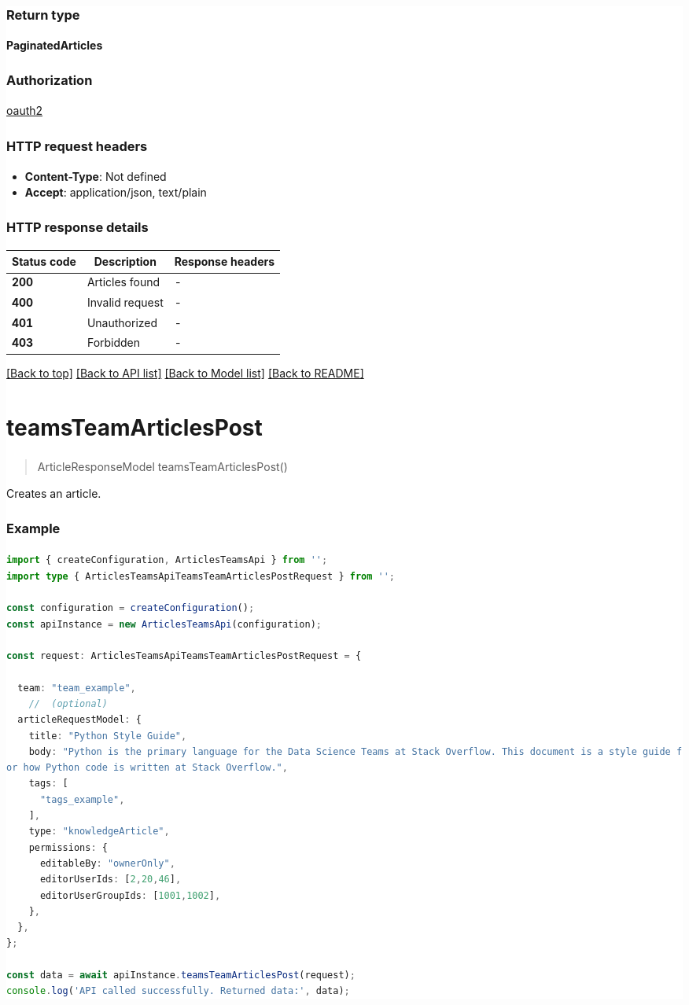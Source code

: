 
### Return type

**PaginatedArticles**

### Authorization

[oauth2](README.md#oauth2)

### HTTP request headers

 - **Content-Type**: Not defined
 - **Accept**: application/json, text/plain


### HTTP response details
| Status code | Description | Response headers |
|-------------|-------------|------------------|
**200** | Articles found |  -  |
**400** | Invalid request |  -  |
**401** | Unauthorized |  -  |
**403** | Forbidden |  -  |

[[Back to top]](#) [[Back to API list]](README.md#documentation-for-api-endpoints) [[Back to Model list]](README.md#documentation-for-models) [[Back to README]](README.md)

# **teamsTeamArticlesPost**
> ArticleResponseModel teamsTeamArticlesPost()

Creates an article.

### Example


```typescript
import { createConfiguration, ArticlesTeamsApi } from '';
import type { ArticlesTeamsApiTeamsTeamArticlesPostRequest } from '';

const configuration = createConfiguration();
const apiInstance = new ArticlesTeamsApi(configuration);

const request: ArticlesTeamsApiTeamsTeamArticlesPostRequest = {
  
  team: "team_example",
    //  (optional)
  articleRequestModel: {
    title: "Python Style Guide",
    body: "Python is the primary language for the Data Science Teams at Stack Overflow. This document is a style guide for how Python code is written at Stack Overflow.",
    tags: [
      "tags_example",
    ],
    type: "knowledgeArticle",
    permissions: {
      editableBy: "ownerOnly",
      editorUserIds: [2,20,46],
      editorUserGroupIds: [1001,1002],
    },
  },
};

const data = await apiInstance.teamsTeamArticlesPost(request);
console.log('API called successfully. Returned data:', data);
```
